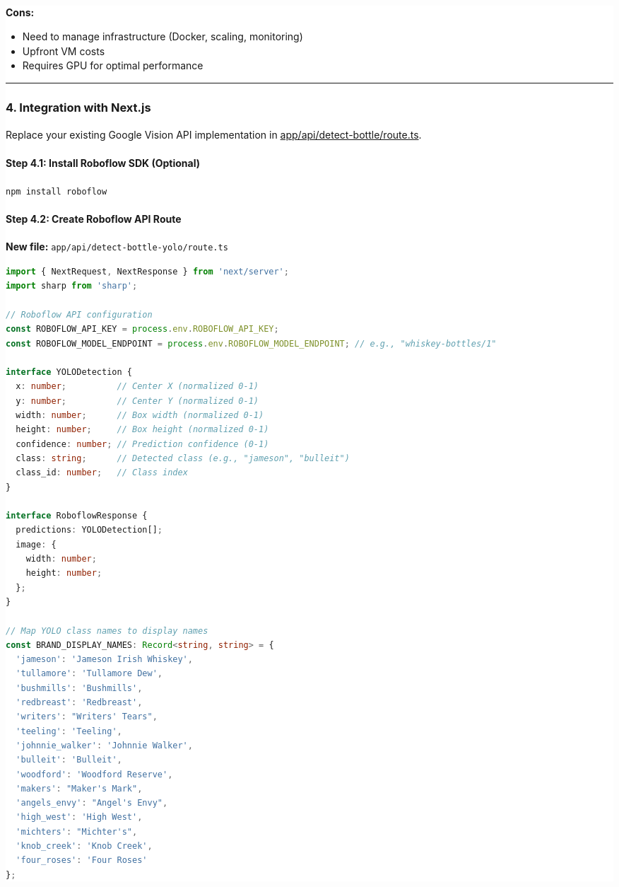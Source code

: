**Cons:**
- Need to manage infrastructure (Docker, scaling, monitoring)
- Upfront VM costs
- Requires GPU for optimal performance

---

### 4. Integration with Next.js

Replace your existing Google Vision API implementation in [app/api/detect-bottle/route.ts](../app/api/detect-bottle/route.ts).

#### Step 4.1: Install Roboflow SDK (Optional)
```bash
npm install roboflow
```

#### Step 4.2: Create Roboflow API Route

**New file:** `app/api/detect-bottle-yolo/route.ts`

```typescript
import { NextRequest, NextResponse } from 'next/server';
import sharp from 'sharp';

// Roboflow API configuration
const ROBOFLOW_API_KEY = process.env.ROBOFLOW_API_KEY;
const ROBOFLOW_MODEL_ENDPOINT = process.env.ROBOFLOW_MODEL_ENDPOINT; // e.g., "whiskey-bottles/1"

interface YOLODetection {
  x: number;          // Center X (normalized 0-1)
  y: number;          // Center Y (normalized 0-1)
  width: number;      // Box width (normalized 0-1)
  height: number;     // Box height (normalized 0-1)
  confidence: number; // Prediction confidence (0-1)
  class: string;      // Detected class (e.g., "jameson", "bulleit")
  class_id: number;   // Class index
}

interface RoboflowResponse {
  predictions: YOLODetection[];
  image: {
    width: number;
    height: number;
  };
}

// Map YOLO class names to display names
const BRAND_DISPLAY_NAMES: Record<string, string> = {
  'jameson': 'Jameson Irish Whiskey',
  'tullamore': 'Tullamore Dew',
  'bushmills': 'Bushmills',
  'redbreast': 'Redbreast',
  'writers': "Writers' Tears",
  'teeling': 'Teeling',
  'johnnie_walker': 'Johnnie Walker',
  'bulleit': 'Bulleit',
  'woodford': 'Woodford Reserve',
  'makers': "Maker's Mark",
  'angels_envy': "Angel's Envy",
  'high_west': 'High West',
  'michters': "Michter's",
  'knob_creek': 'Knob Creek',
  'four_roses': 'Four Roses'
};

```